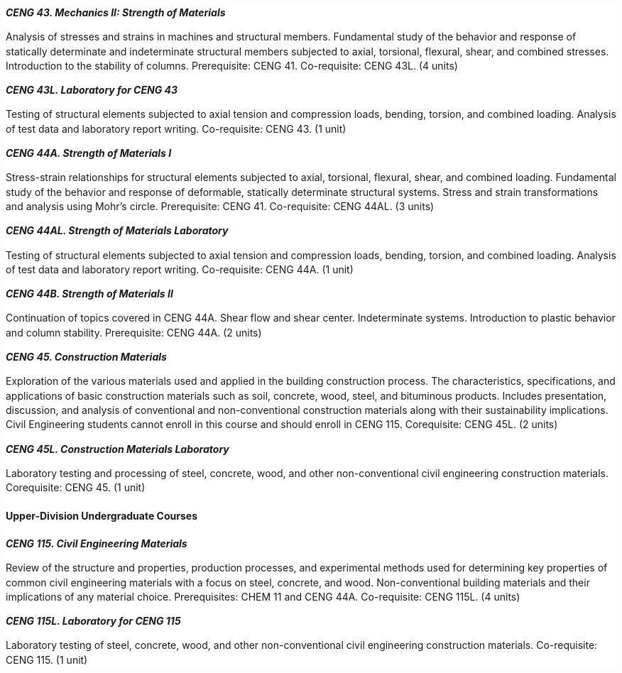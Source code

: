 _**CENG 43. Mechanics II: Strength of Materials**_

Analysis of stresses and strains in machines and structural members. Fundamental study of the behavior and response of statically determinate and indeterminate structural members subjected to axial, torsional, flexural, shear, and combined stresses. Introduction to the stability of columns. Prerequisite: CENG 41. Co-requisite: CENG 43L. \(4 units\)

_**CENG 43L. Laboratory for CENG 43**_

Testing of structural elements subjected to axial tension and compression loads, bending, torsion, and combined loading. Analysis of test data and laboratory report writing. Co-requisite: CENG 43. \(1 unit\)

_**CENG 44A. Strength of Materials I**_

Stress-strain relationships for structural elements subjected to axial, torsional, flexural, shear, and combined loading. Fundamental study of the behavior and response of deformable, statically determinate structural systems. Stress and strain transformations and analysis using Mohr’s circle. Prerequisite: CENG 41. Co-requisite: CENG 44AL. \(3 units\)

_**CENG 44AL. Strength of Materials Laboratory**_

Testing of structural elements subjected to axial tension and compression loads, bending, torsion, and combined loading. Analysis of test data and laboratory report writing. Co-requisite: CENG 44A. \(1 unit\)

_**CENG 44B. Strength of Materials II**_

Continuation of topics covered in CENG 44A. Shear flow and shear center. Indeterminate systems. Introduction to plastic behavior and column stability. Prerequisite: CENG 44A. \(2 units\)

_**CENG 45. Construction Materials**_

Exploration of the various materials used and applied in the building construction process. The characteristics, specifications, and applications of basic construction materials such as soil, concrete, wood, steel, and bituminous products. Includes presentation, discussion, and analysis of conventional and non-conventional construction materials along with their sustainability implications. Civil Engineering students cannot enroll in this course and should enroll in CENG 115. Corequisite: CENG 45L. \(2 units\)

_**CENG 45L. Construction Materials Laboratory**_

Laboratory testing and processing of steel, concrete, wood, and other non-conventional civil engineering construction materials. Corequisite: CENG 45. \(1 unit\)

#### **Upper-Division Undergraduate Courses**

_**CENG 115. Civil Engineering Materials**_

Review of the structure and properties, production processes, and experimental methods used for determining key properties of common civil engineering materials with a focus on steel, concrete, and wood. Non-conventional building materials and their implications of any material choice. Prerequisites: CHEM 11 and CENG 44A. Co-requisite: CENG 115L. \(4 units\)

_**CENG 115L. Laboratory for CENG 115**_

Laboratory testing of steel, concrete, wood, and other non-conventional civil engineering construction materials. Co-requisite: CENG 115. \(1 unit\)
